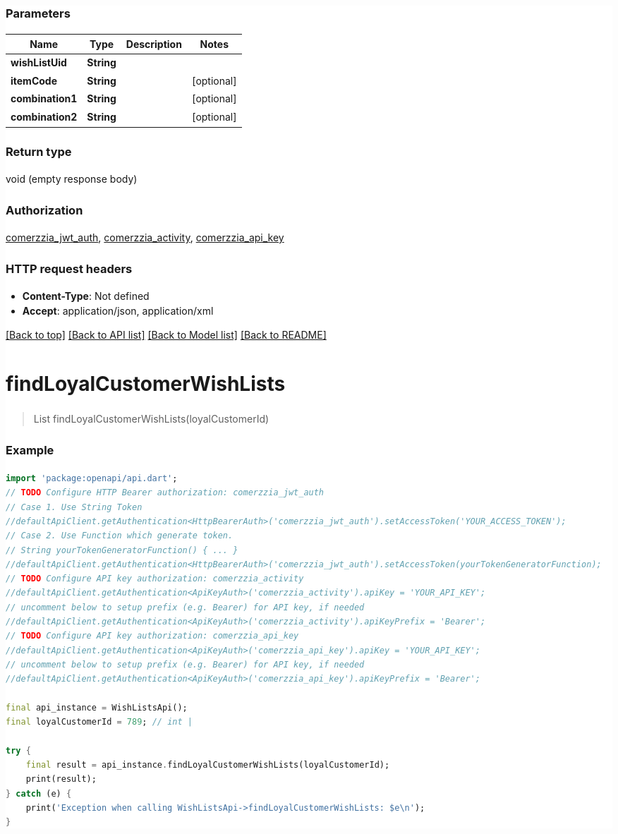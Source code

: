 ### Parameters

Name | Type | Description  | Notes
------------- | ------------- | ------------- | -------------
 **wishListUid** | **String**|  | 
 **itemCode** | **String**|  | [optional] 
 **combination1** | **String**|  | [optional] 
 **combination2** | **String**|  | [optional] 

### Return type

void (empty response body)

### Authorization

[comerzzia_jwt_auth](../README.md#comerzzia_jwt_auth), [comerzzia_activity](../README.md#comerzzia_activity), [comerzzia_api_key](../README.md#comerzzia_api_key)

### HTTP request headers

 - **Content-Type**: Not defined
 - **Accept**: application/json, application/xml

[[Back to top]](#) [[Back to API list]](../README.md#documentation-for-api-endpoints) [[Back to Model list]](../README.md#documentation-for-models) [[Back to README]](../README.md)

# **findLoyalCustomerWishLists**
> List<WishList> findLoyalCustomerWishLists(loyalCustomerId)



### Example
```dart
import 'package:openapi/api.dart';
// TODO Configure HTTP Bearer authorization: comerzzia_jwt_auth
// Case 1. Use String Token
//defaultApiClient.getAuthentication<HttpBearerAuth>('comerzzia_jwt_auth').setAccessToken('YOUR_ACCESS_TOKEN');
// Case 2. Use Function which generate token.
// String yourTokenGeneratorFunction() { ... }
//defaultApiClient.getAuthentication<HttpBearerAuth>('comerzzia_jwt_auth').setAccessToken(yourTokenGeneratorFunction);
// TODO Configure API key authorization: comerzzia_activity
//defaultApiClient.getAuthentication<ApiKeyAuth>('comerzzia_activity').apiKey = 'YOUR_API_KEY';
// uncomment below to setup prefix (e.g. Bearer) for API key, if needed
//defaultApiClient.getAuthentication<ApiKeyAuth>('comerzzia_activity').apiKeyPrefix = 'Bearer';
// TODO Configure API key authorization: comerzzia_api_key
//defaultApiClient.getAuthentication<ApiKeyAuth>('comerzzia_api_key').apiKey = 'YOUR_API_KEY';
// uncomment below to setup prefix (e.g. Bearer) for API key, if needed
//defaultApiClient.getAuthentication<ApiKeyAuth>('comerzzia_api_key').apiKeyPrefix = 'Bearer';

final api_instance = WishListsApi();
final loyalCustomerId = 789; // int | 

try {
    final result = api_instance.findLoyalCustomerWishLists(loyalCustomerId);
    print(result);
} catch (e) {
    print('Exception when calling WishListsApi->findLoyalCustomerWishLists: $e\n');
}
```
